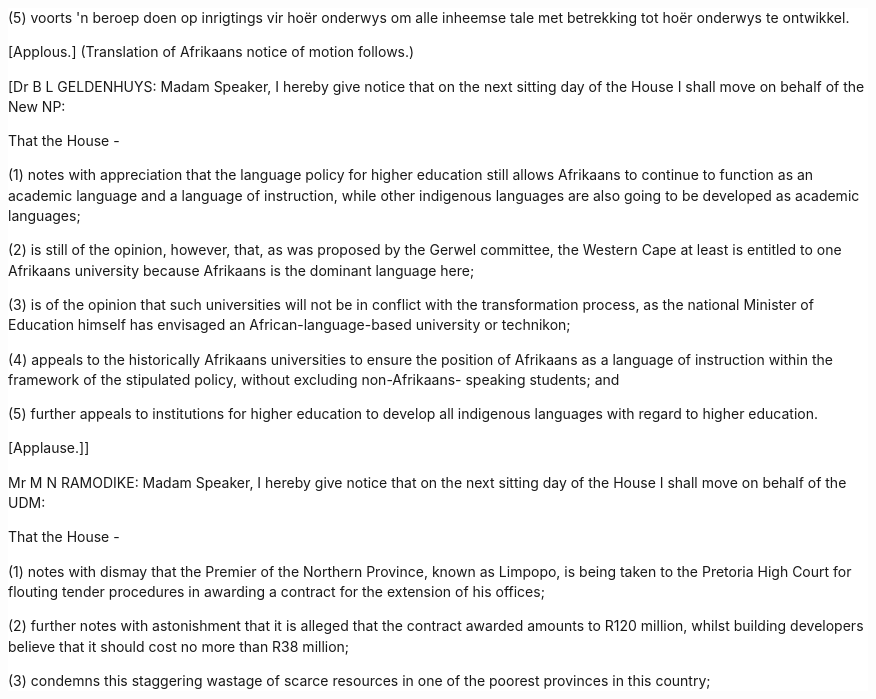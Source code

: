 
  (5) voorts 'n beroep doen op inrigtings vir hoër onderwys om alle
       inheemse tale met betrekking tot hoër onderwys te ontwikkel.

[Applous.] (Translation of Afrikaans notice of motion follows.)

[Dr B L GELDENHUYS: Madam Speaker, I hereby give notice that on the next
sitting day of the House I shall move on behalf of the New NP:


  That the House -


  (1) notes with appreciation that the language policy for higher education
       still allows Afrikaans to continue to function as an academic
       language and a language of instruction, while other indigenous
       languages are also going to be developed as academic languages;


  (2) is still of the opinion, however, that, as was proposed by the Gerwel
       committee, the Western Cape at least is entitled to one Afrikaans
       university because Afrikaans is the dominant language here;


  (3) is of the opinion that such universities will not be in conflict
       with the transformation process, as the national Minister of
       Education himself has envisaged an African-language-based university
       or technikon;


  (4) appeals to the historically Afrikaans universities to ensure the
       position of Afrikaans as a language of instruction within the
       framework of the stipulated policy, without excluding non-Afrikaans-
       speaking students; and


  (5) further appeals to institutions for higher education to develop all
       indigenous languages with regard to higher education.

[Applause.]]

Mr M N RAMODIKE: Madam Speaker, I hereby give notice that on the next
sitting day of the House I shall move on behalf of the UDM:


  That the House -


  (1) notes with dismay that the Premier of the Northern Province, known as
       Limpopo, is being taken to the Pretoria High Court for flouting
       tender procedures in awarding a contract for the extension of his
       offices;


  (2) further notes with astonishment that it is alleged that the contract
       awarded amounts to R120 million, whilst building developers believe
       that it should cost no more than R38 million;


  (3) condemns this staggering wastage of scarce resources in one of the
       poorest provinces in this country;

